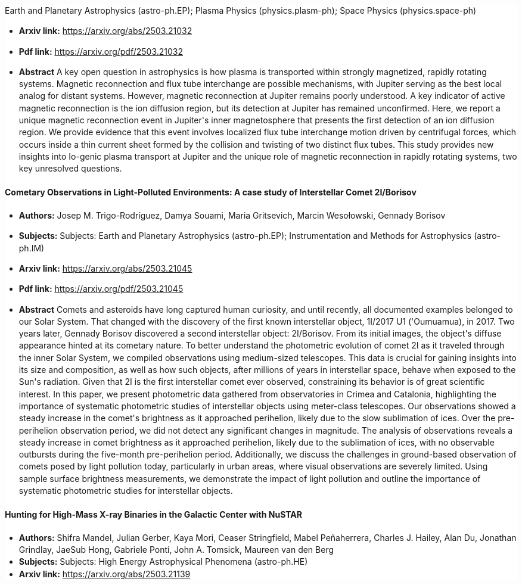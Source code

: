 Earth and Planetary Astrophysics (astro-ph.EP); Plasma Physics (physics.plasm-ph); Space Physics (physics.space-ph)
 - **Arxiv link:** https://arxiv.org/abs/2503.21032

 - **Pdf link:** https://arxiv.org/pdf/2503.21032

 - **Abstract**
 A key open question in astrophysics is how plasma is transported within strongly magnetized, rapidly rotating systems. Magnetic reconnection and flux tube interchange are possible mechanisms, with Jupiter serving as the best local analog for distant systems. However, magnetic reconnection at Jupiter remains poorly understood. A key indicator of active magnetic reconnection is the ion diffusion region, but its detection at Jupiter has remained unconfirmed. Here, we report a unique magnetic reconnection event in Jupiter's inner magnetosphere that presents the first detection of an ion diffusion region. We provide evidence that this event involves localized flux tube interchange motion driven by centrifugal forces, which occurs inside a thin current sheet formed by the collision and twisting of two distinct flux tubes. This study provides new insights into Io-genic plasma transport at Jupiter and the unique role of magnetic reconnection in rapidly rotating systems, two key unresolved questions.
#### Cometary Observations in Light-Polluted Environments: A case study of Interstellar Comet 2I/Borisov
 - **Authors:** Josep M. Trigo-Rodríguez, Damya Souami, Maria Gritsevich, Marcin Wesołowski, Gennady Borisov
 - **Subjects:** Subjects:
Earth and Planetary Astrophysics (astro-ph.EP); Instrumentation and Methods for Astrophysics (astro-ph.IM)
 - **Arxiv link:** https://arxiv.org/abs/2503.21045

 - **Pdf link:** https://arxiv.org/pdf/2503.21045

 - **Abstract**
 Comets and asteroids have long captured human curiosity, and until recently, all documented examples belonged to our Solar System. That changed with the discovery of the first known interstellar object, 1I/2017 U1 ('Oumuamua), in 2017. Two years later, Gennady Borisov discovered a second interstellar object: 2I/Borisov. From its initial images, the object's diffuse appearance hinted at its cometary nature. To better understand the photometric evolution of comet 2I as it traveled through the inner Solar System, we compiled observations using medium-sized telescopes. This data is crucial for gaining insights into its size and composition, as well as how such objects, after millions of years in interstellar space, behave when exposed to the Sun's radiation. Given that 2I is the first interstellar comet ever observed, constraining its behavior is of great scientific interest. In this paper, we present photometric data gathered from observatories in Crimea and Catalonia, highlighting the importance of systematic photometric studies of interstellar objects using meter-class telescopes. Our observations showed a steady increase in the comet's brightness as it approached perihelion, likely due to the slow sublimation of ices. Over the pre-perihelion observation period, we did not detect any significant changes in magnitude. The analysis of observations reveals a steady increase in comet brightness as it approached perihelion, likely due to the sublimation of ices, with no observable outbursts during the five-month pre-perihelion period. Additionally, we discuss the challenges in ground-based observation of comets posed by light pollution today, particularly in urban areas, where visual observations are severely limited. Using sample surface brightness measurements, we demonstrate the impact of light pollution and outline the importance of systematic photometric studies for interstellar objects.
#### Hunting for High-Mass X-ray Binaries in the Galactic Center with NuSTAR
 - **Authors:** Shifra Mandel, Julian Gerber, Kaya Mori, Ceaser Stringfield, Mabel Peñaherrera, Charles J. Hailey, Alan Du, Jonathan Grindlay, JaeSub Hong, Gabriele Ponti, John A. Tomsick, Maureen van den Berg
 - **Subjects:** Subjects:
High Energy Astrophysical Phenomena (astro-ph.HE)
 - **Arxiv link:** https://arxiv.org/abs/2503.21139
